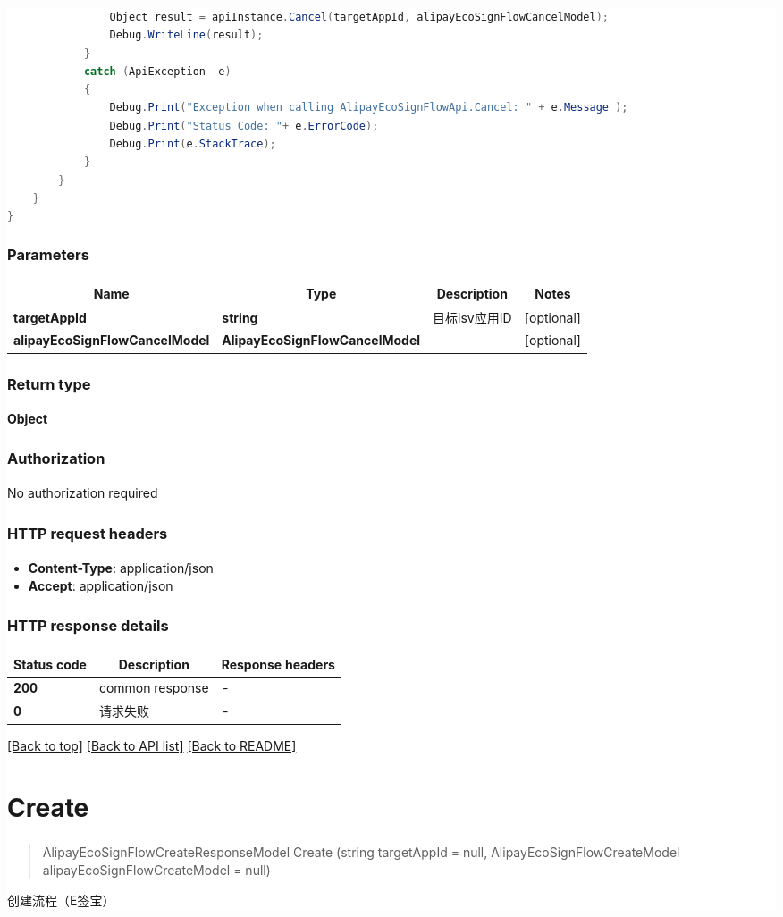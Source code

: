 ```csharp
                Object result = apiInstance.Cancel(targetAppId, alipayEcoSignFlowCancelModel);
                Debug.WriteLine(result);
            }
            catch (ApiException  e)
            {
                Debug.Print("Exception when calling AlipayEcoSignFlowApi.Cancel: " + e.Message );
                Debug.Print("Status Code: "+ e.ErrorCode);
                Debug.Print(e.StackTrace);
            }
        }
    }
}
```

### Parameters

Name | Type | Description  | Notes
------------- | ------------- | ------------- | -------------
 **targetAppId** | **string**| 目标isv应用ID | [optional] 
 **alipayEcoSignFlowCancelModel** | **AlipayEcoSignFlowCancelModel**|  | [optional] 

### Return type

**Object**

### Authorization

No authorization required

### HTTP request headers

 - **Content-Type**: application/json
 - **Accept**: application/json


### HTTP response details
| Status code | Description | Response headers |
|-------------|-------------|------------------|
| **200** | common response |  -  |
| **0** | 请求失败 |  -  |

[[Back to top]](#) [[Back to API list]](../README.md#documentation-for-api-endpoints) [[Back to README]](../README.md)

<a name="create"></a>
# **Create**
> AlipayEcoSignFlowCreateResponseModel Create (string targetAppId = null, AlipayEcoSignFlowCreateModel alipayEcoSignFlowCreateModel = null)

创建流程（E签宝）
